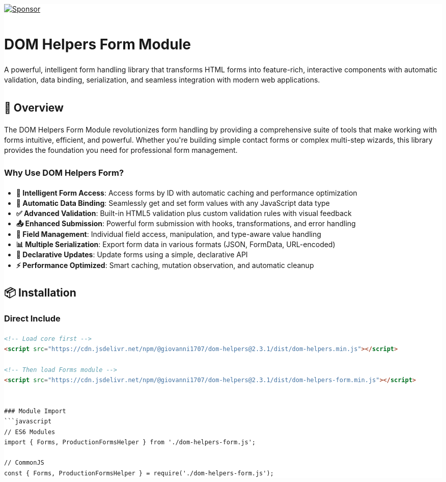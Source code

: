 [![Sponsor](https://img.shields.io/badge/Sponsor-💖-pink)](https://github.com/sponsors/giovanni1707)

# DOM Helpers Form Module

A powerful, intelligent form handling library that transforms HTML forms into feature-rich, interactive components with automatic validation, data binding, serialization, and seamless integration with modern web applications.

## 🚀 Overview

The DOM Helpers Form Module revolutionizes form handling by providing a comprehensive suite of tools that make working with forms intuitive, efficient, and powerful. Whether you're building simple contact forms or complex multi-step wizards, this library provides the foundation you need for professional form management.

### Why Use DOM Helpers Form?

- **🎯 Intelligent Form Access**: Access forms by ID with automatic caching and performance optimization
- **🔄 Automatic Data Binding**: Seamlessly get and set form values with any JavaScript data type
- **✅ Advanced Validation**: Built-in HTML5 validation plus custom validation rules with visual feedback
- **📤 Enhanced Submission**: Powerful form submission with hooks, transformations, and error handling
- **🔧 Field Management**: Individual field access, manipulation, and type-aware value handling
- **📊 Multiple Serialization**: Export form data in various formats (JSON, FormData, URL-encoded)
- **🎨 Declarative Updates**: Update forms using a simple, declarative API
- **⚡ Performance Optimized**: Smart caching, mutation observation, and automatic cleanup

## 📦 Installation

### Direct Include
```html
<!-- Load core first -->
<script src="https://cdn.jsdelivr.net/npm/@giovanni1707/dom-helpers@2.3.1/dist/dom-helpers.min.js"></script>

<!-- Then load Forms module -->
<script src="https://cdn.jsdelivr.net/npm/@giovanni1707/dom-helpers@2.3.1/dist/dom-helpers-form.min.js"></script>


### Module Import
```javascript
// ES6 Modules
import { Forms, ProductionFormsHelper } from './dom-helpers-form.js';

// CommonJS
const { Forms, ProductionFormsHelper } = require('./dom-helpers-form.js');
```
